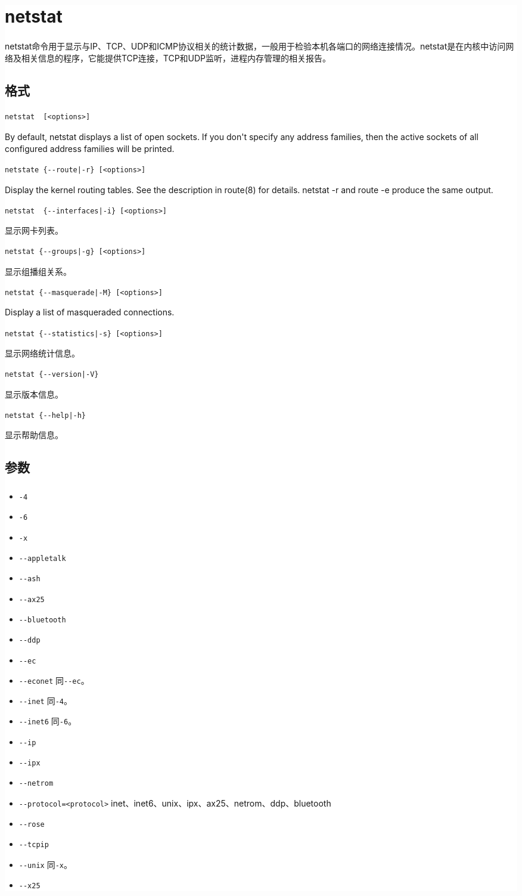 # netstat
netstat命令用于显示与IP、TCP、UDP和ICMP协议相关的统计数据，一般用于检验本机各端口的网络连接情况。netstat是在内核中访问网络及相关信息的程序，它能提供TCP连接，TCP和UDP监听，进程内存管理的相关报告。

## 格式
`netstat  [<options>]`

By default, netstat displays a list of open sockets.  If you don't specify any address families, then the active sockets of  all  configured address families will be printed.

`netstate {--route|-r} [<options>]`

Display the kernel routing tables. See the description in route(8) for details.  netstat -r and route -e produce the same output.

`netstat  {--interfaces|-i} [<options>]`

显示网卡列表。

`netstat {--groups|-g} [<options>]`

显示组播组关系。

`netstat {--masquerade|-M} [<options>]`

Display a list of masqueraded connections.

`netstat {--statistics|-s} [<options>]`

显示网络统计信息。

`netstat {--version|-V}`

显示版本信息。

`netstat {--help|-h}`

显示帮助信息。

## 参数

### <address-family-options>
- `-4`
- `-6`

- `-x`

- `--appletalk`
- `--ash`
- `--ax25` 
- `--bluetooth`
- `--ddp`
- `--ec`
- `--econet`    同`--ec`。
- `--inet`  同`-4`。
- `--inet6` 同`-6`。
- `--ip`
- `--ipx`
- `--netrom`
- `--protocol=<protocol>` inet、inet6、unix、ipx、ax25、netrom、ddp、bluetooth
- `--rose`
- `--tcpip`
- `--unix`  同`-x`。
- `--x25`

